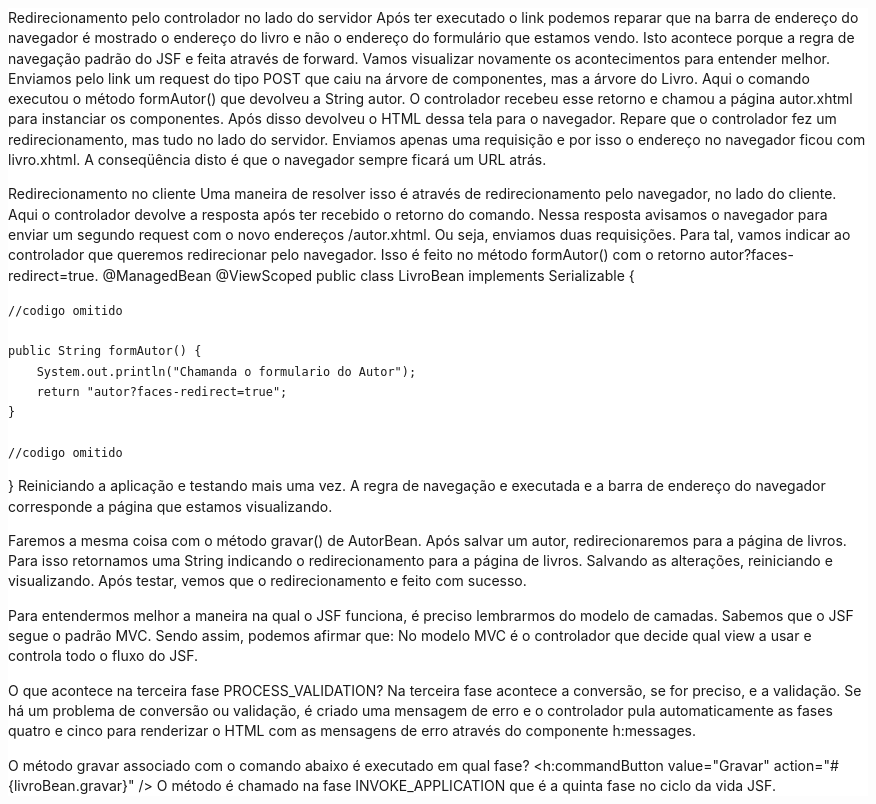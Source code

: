 

Redirecionamento pelo controlador no lado do servidor
Após ter executado o link podemos reparar que na barra de endereço do navegador é mostrado o endereço do livro e não o endereço do formulário que estamos vendo. Isto acontece porque a regra de navegação padrão do JSF e feita através de forward.
Vamos visualizar novamente os acontecimentos para entender melhor. Enviamos pelo link um request do tipo POST que caiu na árvore de componentes, mas a árvore do Livro. Aqui o comando executou o método formAutor() que devolveu a String autor. O controlador recebeu esse retorno e chamou a página autor.xhtml para instanciar os componentes. Após disso devolveu o HTML dessa tela para o navegador. Repare que o controlador fez um redirecionamento, mas tudo no lado do servidor. Enviamos apenas uma requisição e por isso o endereço no navegador ficou com livro.xhtml. A conseqüência disto é que o navegador sempre ficará um URL atrás.



Redirecionamento no cliente
Uma maneira de resolver isso é através de redirecionamento pelo navegador, no lado do cliente. Aqui o controlador devolve a resposta após ter recebido o retorno do comando. Nessa resposta avisamos o navegador para enviar um segundo request com o novo endereços /autor.xhtml. Ou seja, enviamos duas requisições. Para tal, vamos indicar ao controlador que queremos redirecionar pelo navegador. Isso é feito no método formAutor() com o retorno autor?faces-redirect=true.
@ManagedBean
@ViewScoped
public class LivroBean implements Serializable {

    //codigo omitido

    public String formAutor() {
        System.out.println("Chamanda o formulario do Autor");
        return "autor?faces-redirect=true";
    }

    //codigo omitido
}
Reiniciando a aplicação e testando mais uma vez. A regra de navegação e executada e a barra de endereço do navegador corresponde a página que estamos visualizando.



Faremos a mesma coisa com o método gravar() de AutorBean. Após salvar um autor, redirecionaremos para a página de livros. Para isso retornamos uma String indicando o redirecionamento para a página de livros. Salvando as alterações, reiniciando e visualizando. Após testar, vemos que o redirecionamento e feito com sucesso.


Para entendermos melhor a maneira na qual o JSF funciona, é preciso lembrarmos do modelo de camadas. Sabemos que o JSF segue o padrão MVC. Sendo assim, podemos afirmar que:
No modelo MVC é o controlador que decide qual view a usar e controla todo o fluxo do JSF.
	

O que acontece na terceira fase PROCESS_VALIDATION?
Na terceira fase acontece a conversão, se for preciso, e a validação. Se há um problema de conversão ou validação, é criado uma mensagem de erro e o controlador pula automaticamente as fases quatro e cinco para renderizar o HTML com as mensagens de erro através do componente h:messages.

O método gravar associado com o comando abaixo é executado em qual fase?
<h:commandButton value="Gravar" action="#{livroBean.gravar}" />
O método é chamado na fase INVOKE_APPLICATION que é a quinta fase no ciclo da vida JSF.
